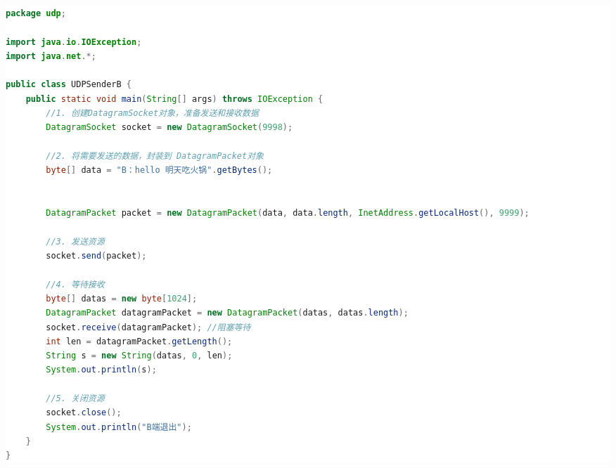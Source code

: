 ```java
package udp;

import java.io.IOException;
import java.net.*;

public class UDPSenderB {
    public static void main(String[] args) throws IOException {
        //1. 创建DatagramSocket对象，准备发送和接收数据
        DatagramSocket socket = new DatagramSocket(9998);

        //2. 将需要发送的数据，封装到 DatagramPacket对象
        byte[] data = "B：hello 明天吃火锅".getBytes();


        DatagramPacket packet = new DatagramPacket(data, data.length, InetAddress.getLocalHost(), 9999);

        //3. 发送资源
        socket.send(packet);

        //4. 等待接收
        byte[] datas = new byte[1024];
        DatagramPacket datagramPacket = new DatagramPacket(datas, datas.length);
        socket.receive(datagramPacket); //阻塞等待
        int len = datagramPacket.getLength();
        String s = new String(datas, 0, len);
        System.out.println(s);

        //5. 关闭资源
        socket.close();
        System.out.println("B端退出");
    }
}
```
